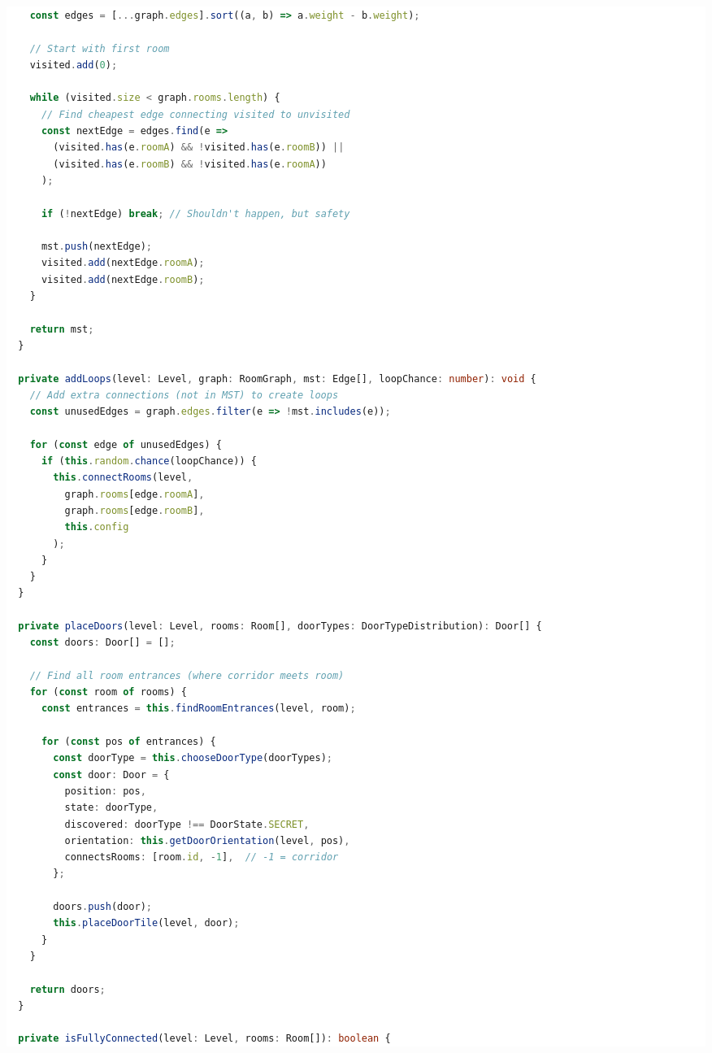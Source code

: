```typescript
    const edges = [...graph.edges].sort((a, b) => a.weight - b.weight);

    // Start with first room
    visited.add(0);

    while (visited.size < graph.rooms.length) {
      // Find cheapest edge connecting visited to unvisited
      const nextEdge = edges.find(e =>
        (visited.has(e.roomA) && !visited.has(e.roomB)) ||
        (visited.has(e.roomB) && !visited.has(e.roomA))
      );

      if (!nextEdge) break; // Shouldn't happen, but safety

      mst.push(nextEdge);
      visited.add(nextEdge.roomA);
      visited.add(nextEdge.roomB);
    }

    return mst;
  }

  private addLoops(level: Level, graph: RoomGraph, mst: Edge[], loopChance: number): void {
    // Add extra connections (not in MST) to create loops
    const unusedEdges = graph.edges.filter(e => !mst.includes(e));

    for (const edge of unusedEdges) {
      if (this.random.chance(loopChance)) {
        this.connectRooms(level,
          graph.rooms[edge.roomA],
          graph.rooms[edge.roomB],
          this.config
        );
      }
    }
  }

  private placeDoors(level: Level, rooms: Room[], doorTypes: DoorTypeDistribution): Door[] {
    const doors: Door[] = [];

    // Find all room entrances (where corridor meets room)
    for (const room of rooms) {
      const entrances = this.findRoomEntrances(level, room);

      for (const pos of entrances) {
        const doorType = this.chooseDoorType(doorTypes);
        const door: Door = {
          position: pos,
          state: doorType,
          discovered: doorType !== DoorState.SECRET,
          orientation: this.getDoorOrientation(level, pos),
          connectsRooms: [room.id, -1],  // -1 = corridor
        };

        doors.push(door);
        this.placeDoorTile(level, door);
      }
    }

    return doors;
  }

  private isFullyConnected(level: Level, rooms: Room[]): boolean {
```